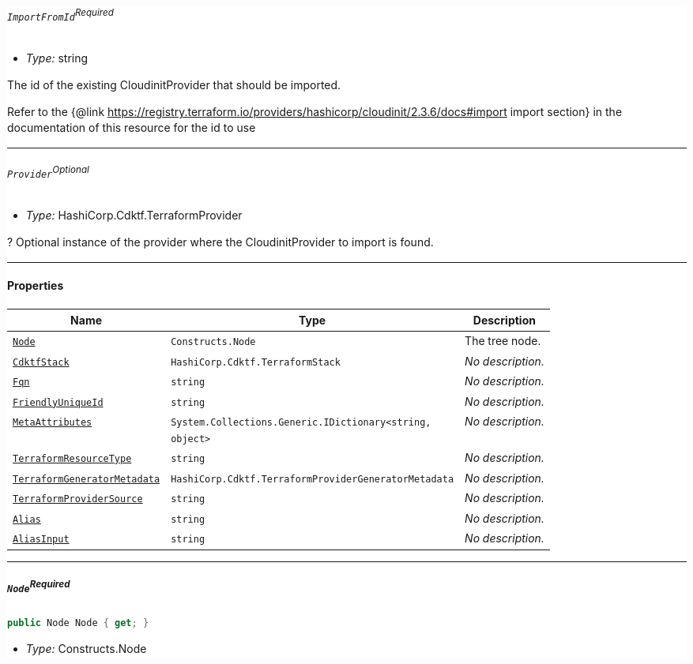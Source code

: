 
###### `ImportFromId`<sup>Required</sup> <a name="ImportFromId" id="@cdktf/provider-cloudinit.provider.CloudinitProvider.generateConfigForImport.parameter.importFromId"></a>

- *Type:* string

The id of the existing CloudinitProvider that should be imported.

Refer to the {@link https://registry.terraform.io/providers/hashicorp/cloudinit/2.3.6/docs#import import section} in the documentation of this resource for the id to use

---

###### `Provider`<sup>Optional</sup> <a name="Provider" id="@cdktf/provider-cloudinit.provider.CloudinitProvider.generateConfigForImport.parameter.provider"></a>

- *Type:* HashiCorp.Cdktf.TerraformProvider

? Optional instance of the provider where the CloudinitProvider to import is found.

---

#### Properties <a name="Properties" id="Properties"></a>

| **Name** | **Type** | **Description** |
| --- | --- | --- |
| <code><a href="#@cdktf/provider-cloudinit.provider.CloudinitProvider.property.node">Node</a></code> | <code>Constructs.Node</code> | The tree node. |
| <code><a href="#@cdktf/provider-cloudinit.provider.CloudinitProvider.property.cdktfStack">CdktfStack</a></code> | <code>HashiCorp.Cdktf.TerraformStack</code> | *No description.* |
| <code><a href="#@cdktf/provider-cloudinit.provider.CloudinitProvider.property.fqn">Fqn</a></code> | <code>string</code> | *No description.* |
| <code><a href="#@cdktf/provider-cloudinit.provider.CloudinitProvider.property.friendlyUniqueId">FriendlyUniqueId</a></code> | <code>string</code> | *No description.* |
| <code><a href="#@cdktf/provider-cloudinit.provider.CloudinitProvider.property.metaAttributes">MetaAttributes</a></code> | <code>System.Collections.Generic.IDictionary<string, object></code> | *No description.* |
| <code><a href="#@cdktf/provider-cloudinit.provider.CloudinitProvider.property.terraformResourceType">TerraformResourceType</a></code> | <code>string</code> | *No description.* |
| <code><a href="#@cdktf/provider-cloudinit.provider.CloudinitProvider.property.terraformGeneratorMetadata">TerraformGeneratorMetadata</a></code> | <code>HashiCorp.Cdktf.TerraformProviderGeneratorMetadata</code> | *No description.* |
| <code><a href="#@cdktf/provider-cloudinit.provider.CloudinitProvider.property.terraformProviderSource">TerraformProviderSource</a></code> | <code>string</code> | *No description.* |
| <code><a href="#@cdktf/provider-cloudinit.provider.CloudinitProvider.property.alias">Alias</a></code> | <code>string</code> | *No description.* |
| <code><a href="#@cdktf/provider-cloudinit.provider.CloudinitProvider.property.aliasInput">AliasInput</a></code> | <code>string</code> | *No description.* |

---

##### `Node`<sup>Required</sup> <a name="Node" id="@cdktf/provider-cloudinit.provider.CloudinitProvider.property.node"></a>

```csharp
public Node Node { get; }
```

- *Type:* Constructs.Node
